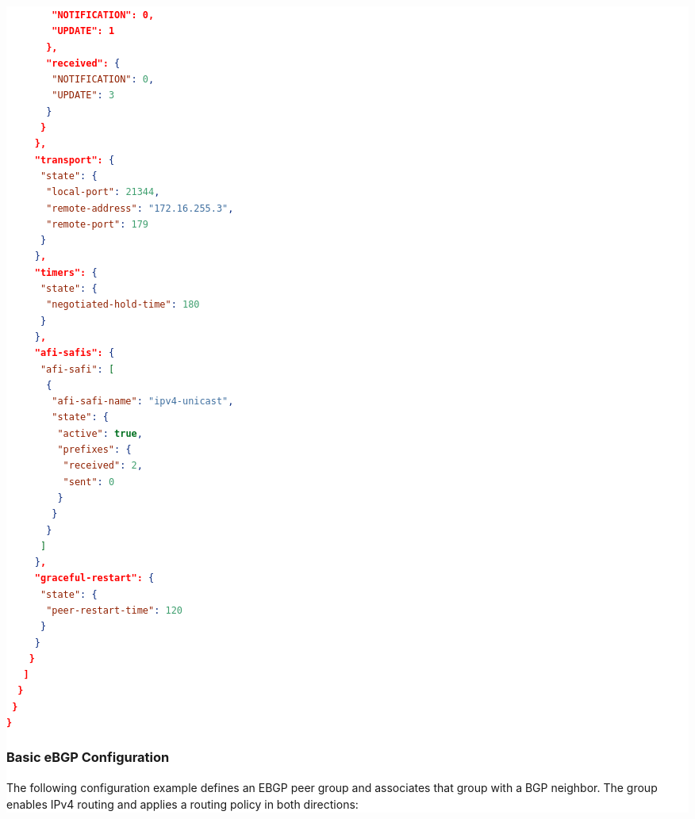 ```json
        "NOTIFICATION": 0,
        "UPDATE": 1
       },
       "received": {
        "NOTIFICATION": 0,
        "UPDATE": 3
       }
      }
     },
     "transport": {
      "state": {
       "local-port": 21344,
       "remote-address": "172.16.255.3",
       "remote-port": 179
      }
     },
     "timers": {
      "state": {
       "negotiated-hold-time": 180
      }
     },
     "afi-safis": {
      "afi-safi": [
       {
        "afi-safi-name": "ipv4-unicast",
        "state": {
         "active": true,
         "prefixes": {
          "received": 2,
          "sent": 0
         }
        }
       }
      ]
     },
     "graceful-restart": {
      "state": {
       "peer-restart-time": 120
      }
     }
    }
   ]
  }
 }
}
```
### Basic eBGP Configuration
The following configuration example defines an EBGP peer group and associates that group with a BGP neighbor.  The group enables IPv4 routing and applies a routing policy in both directions:
